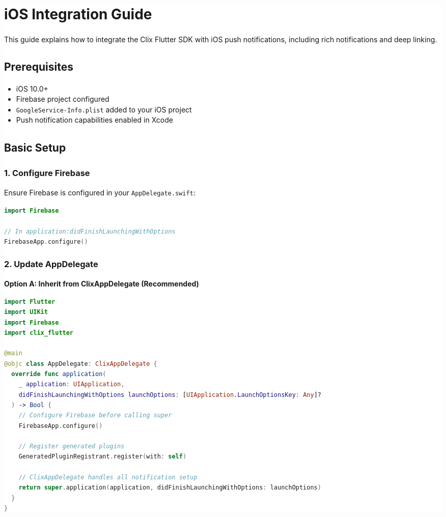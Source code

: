 # iOS Integration Guide

This guide explains how to integrate the Clix Flutter SDK with iOS push notifications, including rich notifications and deep linking.

## Prerequisites

- iOS 10.0+
- Firebase project configured
- `GoogleService-Info.plist` added to your iOS project
- Push notification capabilities enabled in Xcode

## Basic Setup

### 1. Configure Firebase

Ensure Firebase is configured in your `AppDelegate.swift`:

```swift
import Firebase

// In application:didFinishLaunchingWithOptions
FirebaseApp.configure()
```

### 2. Update AppDelegate

**Option A: Inherit from ClixAppDelegate (Recommended)**

```swift
import Flutter
import UIKit
import Firebase
import clix_flutter

@main
@objc class AppDelegate: ClixAppDelegate {
  override func application(
    _ application: UIApplication,
    didFinishLaunchingWithOptions launchOptions: [UIApplication.LaunchOptionsKey: Any]?
  ) -> Bool {
    // Configure Firebase before calling super
    FirebaseApp.configure()
    
    // Register generated plugins
    GeneratedPluginRegistrant.register(with: self)
    
    // ClixAppDelegate handles all notification setup
    return super.application(application, didFinishLaunchingWithOptions: launchOptions)
  }
}
```

